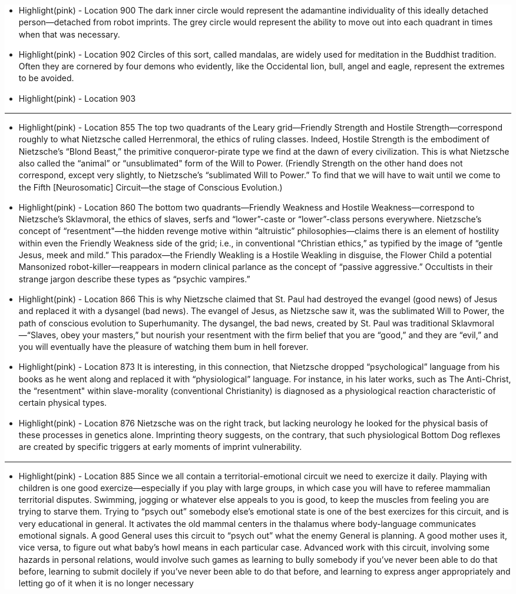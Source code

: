* Highlight(pink) - Location 900
  The dark inner circle would represent the adamantine individuality of this ideally detached person—detached from robot imprints. The grey circle would represent the ability to move out into each quadrant in times when that was necessary.

* Highlight(pink) - Location 902
  Circles of this sort, called mandalas, are widely used for meditation in the Buddhist tradition. Often they are cornered by four demons who evidently, like the Occidental lion, bull, angel and eagle, represent the extremes to be avoided.

* Highlight(pink) - Location 903

---

* Highlight(pink) - Location 855 
  The top two quadrants of the Leary grid—Friendly Strength and Hostile Strength—correspond roughly to what Nietzsche called Herrenmoral, the ethics of ruling classes. Indeed, Hostile Strength is the embodiment of Nietzsche’s “Blond Beast,” the primitive conqueror-pirate type we find at the dawn of every civilization. This is what Nietzsche also called the “animal” or “unsublimated" form of the Will to Power. (Friendly Strength on the other hand does not correspond, except very slightly, to Nietzsche’s “sublimated Will to Power.” To find that we will have to wait until we come to the Fifth \[Neurosomatic\] Circuit—the stage of Conscious Evolution.)

* Highlight(pink) - Location 860
  The bottom two quadrants—Friendly Weakness and Hostile Weakness—correspond to Nietzsche’s Sklavmoral, the ethics of slaves, serfs and “lower”-caste or “lower”-class persons everywhere. Nietzsche’s concept of “resentment"—the hidden revenge motive within “altruistic” philosophies—claims there is an element of hostility within even the Friendly Weakness side of the grid; i.e., in conventional “Christian ethics,” as typified by the image of “gentle Jesus, meek and mild.” This paradox—the Friendly Weakling is a Hostile Weakling in disguise, the Flower Child a potential Mansonized robot-killer—reappears in modern clinical parlance as the concept of “passive aggressive.” Occultists in their strange jargon describe these types as “psychic vampires.”

* Highlight(pink) - Location 866
  This is why Nietzsche claimed that St. Paul had destroyed the evangel (good news) of Jesus and replaced it with a dysangel (bad news). The evangel of Jesus, as Nietzsche saw it, was the sublimated Will to Power, the path of conscious evolution to Superhumanity. The dysangel, the bad news, created by St. Paul was traditional Sklavmoral—“Slaves, obey your masters,” but nourish your resentment with the firm belief that you are “good,” and they are “evil,” and you will eventually have the pleasure of watching them bum in hell forever.

* Highlight(pink) - Location 873
  It is interesting, in this connection, that Nietzsche dropped “psychological” language from his books as he went along and replaced it with “physiological” language. For instance, in his later works, such as The Anti-Christ, the “resentment" within slave-morality (conventional Christianity) is diagnosed as a physiological reaction characteristic of certain physical types.

* Highlight(pink) - Location 876
  Nietzsche was on the right track, but lacking neurology he looked for the physical basis of these processes in genetics alone. Imprinting theory suggests, on the contrary, that such physiological Bottom Dog reflexes are created by specific triggers at early moments of imprint vulnerability.

---

* Highlight(pink) - Location 885
  Since we all contain a territorial-emotional circuit we need to exercize it daily. Playing with children is one good exercize—especially if you play with large groups, in which case you will have to referee mammalian territorial disputes. Swimming, jogging or whatever else appeals to you is good, to keep the muscles from feeling you are trying to starve them. Trying to “psych out” somebody else’s emotional state is one of the best exercizes for this circuit, and is very educational in general. It activates the old mammal centers in the thalamus where body-language communicates emotional signals. A good General uses this circuit to “psych out” what the enemy General is planning. A good mother uses it, vice versa, to figure out what baby’s howl means in each particular case. Advanced work with this circuit, involving some hazards in personal relations, would involve such games as learning to bully somebody if you’ve never been able to do that before, learning to submit docilely if you’ve never been able to do that before, and learning to express anger appropriately and letting go of it when it is no longer necessary
